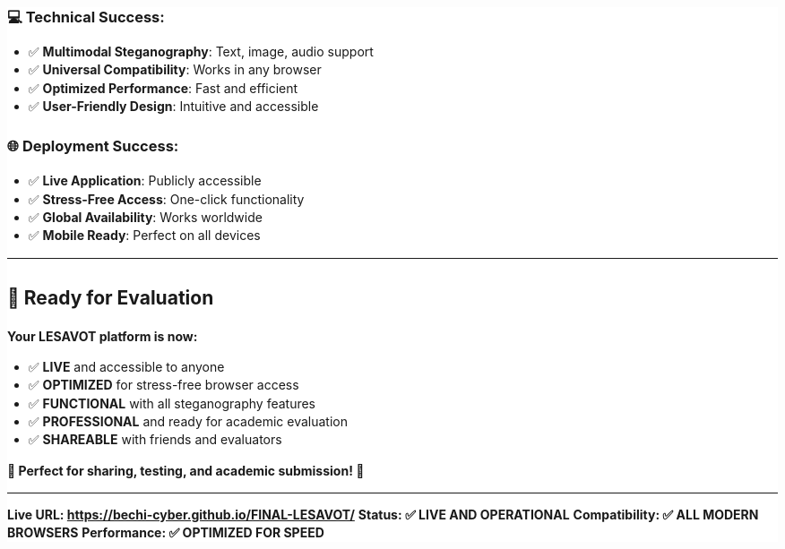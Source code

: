 ### **💻 Technical Success:**
- ✅ **Multimodal Steganography**: Text, image, audio support
- ✅ **Universal Compatibility**: Works in any browser
- ✅ **Optimized Performance**: Fast and efficient
- ✅ **User-Friendly Design**: Intuitive and accessible

### **🌐 Deployment Success:**
- ✅ **Live Application**: Publicly accessible
- ✅ **Stress-Free Access**: One-click functionality
- ✅ **Global Availability**: Works worldwide
- ✅ **Mobile Ready**: Perfect on all devices

---

## 🎯 **Ready for Evaluation**

**Your LESAVOT platform is now:**
- ✅ **LIVE** and accessible to anyone
- ✅ **OPTIMIZED** for stress-free browser access
- ✅ **FUNCTIONAL** with all steganography features
- ✅ **PROFESSIONAL** and ready for academic evaluation
- ✅ **SHAREABLE** with friends and evaluators

**🌟 Perfect for sharing, testing, and academic submission! 🌟**

---

**Live URL: https://bechi-cyber.github.io/FINAL-LESAVOT/**
**Status: ✅ LIVE AND OPERATIONAL**
**Compatibility: ✅ ALL MODERN BROWSERS**
**Performance: ✅ OPTIMIZED FOR SPEED**

